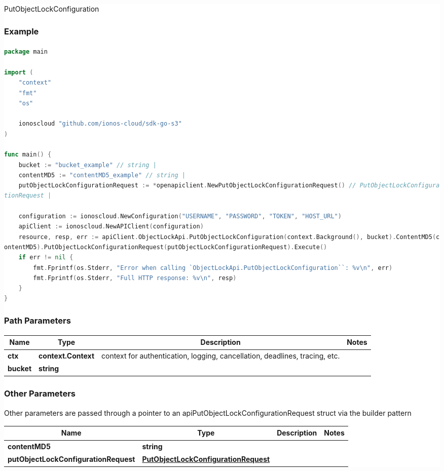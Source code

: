 PutObjectLockConfiguration



### Example

```go
package main

import (
    "context"
    "fmt"
    "os"

    ionoscloud "github.com/ionos-cloud/sdk-go-s3"
)

func main() {
    bucket := "bucket_example" // string | 
    contentMD5 := "contentMD5_example" // string | 
    putObjectLockConfigurationRequest := *openapiclient.NewPutObjectLockConfigurationRequest() // PutObjectLockConfigurationRequest | 

    configuration := ionoscloud.NewConfiguration("USERNAME", "PASSWORD", "TOKEN", "HOST_URL")
    apiClient := ionoscloud.NewAPIClient(configuration)
    resource, resp, err := apiClient.ObjectLockApi.PutObjectLockConfiguration(context.Background(), bucket).ContentMD5(contentMD5).PutObjectLockConfigurationRequest(putObjectLockConfigurationRequest).Execute()
    if err != nil {
        fmt.Fprintf(os.Stderr, "Error when calling `ObjectLockApi.PutObjectLockConfiguration``: %v\n", err)
        fmt.Fprintf(os.Stderr, "Full HTTP response: %v\n", resp)
    }
}
```

### Path Parameters


|Name | Type | Description  | Notes|
|------------- | ------------- | ------------- | -------------|
|**ctx** | **context.Context** | context for authentication, logging, cancellation, deadlines, tracing, etc.|
|**bucket** | **string** |  | |

### Other Parameters

Other parameters are passed through a pointer to an apiPutObjectLockConfigurationRequest struct via the builder pattern


|Name | Type | Description  | Notes|
|------------- | ------------- | ------------- | -------------|
| **contentMD5** | **string** |  | |
| **putObjectLockConfigurationRequest** | [**PutObjectLockConfigurationRequest**](../models/PutObjectLockConfigurationRequest.md) |  | |
